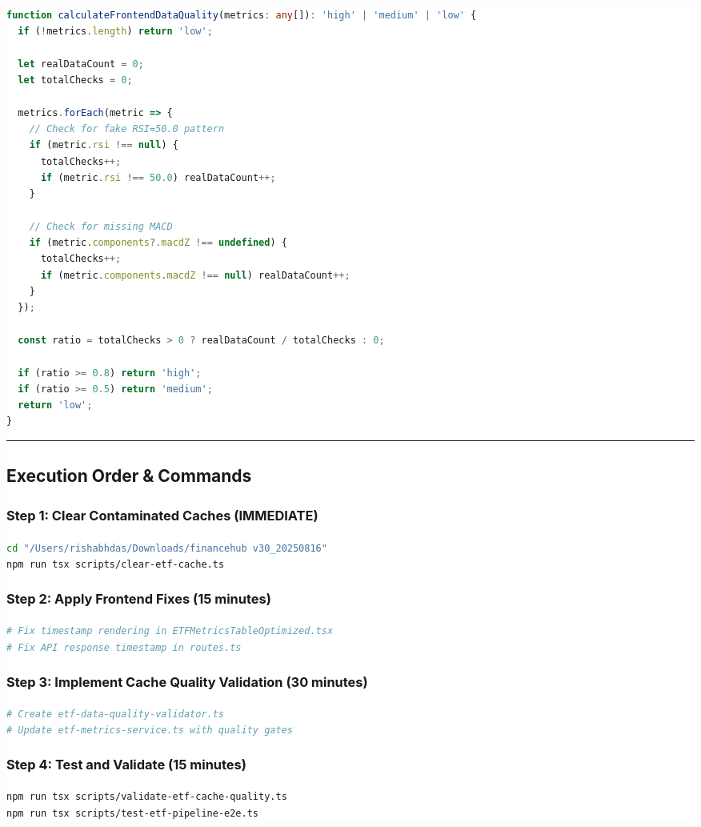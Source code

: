```typescript
function calculateFrontendDataQuality(metrics: any[]): 'high' | 'medium' | 'low' {
  if (!metrics.length) return 'low';
  
  let realDataCount = 0;
  let totalChecks = 0;
  
  metrics.forEach(metric => {
    // Check for fake RSI=50.0 pattern
    if (metric.rsi !== null) {
      totalChecks++;
      if (metric.rsi !== 50.0) realDataCount++;
    }
    
    // Check for missing MACD
    if (metric.components?.macdZ !== undefined) {
      totalChecks++;
      if (metric.components.macdZ !== null) realDataCount++;
    }
  });
  
  const ratio = totalChecks > 0 ? realDataCount / totalChecks : 0;
  
  if (ratio >= 0.8) return 'high';
  if (ratio >= 0.5) return 'medium';
  return 'low';
}
```

---

## Execution Order & Commands

### Step 1: Clear Contaminated Caches (IMMEDIATE)
```bash
cd "/Users/rishabhdas/Downloads/financehub v30_20250816"
npm run tsx scripts/clear-etf-cache.ts
```

### Step 2: Apply Frontend Fixes (15 minutes)
```bash
# Fix timestamp rendering in ETFMetricsTableOptimized.tsx
# Fix API response timestamp in routes.ts
```

### Step 3: Implement Cache Quality Validation (30 minutes)
```bash
# Create etf-data-quality-validator.ts
# Update etf-metrics-service.ts with quality gates
```

### Step 4: Test and Validate (15 minutes)
```bash
npm run tsx scripts/validate-etf-cache-quality.ts
npm run tsx scripts/test-etf-pipeline-e2e.ts
```
